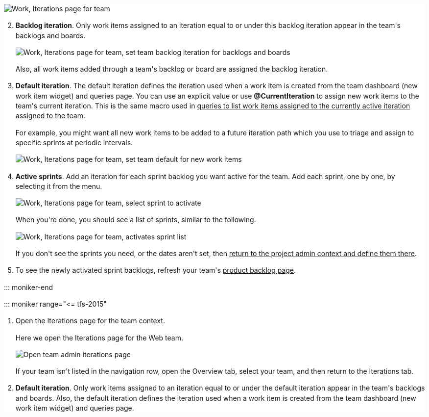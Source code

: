    ![Work, Iterations page for team](../../boards/sprints/media/dsprints-team-work-iterations-page.png)

   <a id="set-backlog-iteration"> </a>

2. **Backlog iteration**. Only work items assigned to an iteration equal to or under this backlog iteration appear in the team's backlogs and boards.

   ![Work, Iterations page for team, set team backlog iteration for backlogs and boards](media/team-defaults/stdefaults-team-backlog-iteration.png)

   Also, all work items added through a team's backlog or board are assigned the backlog iteration.

3. **Default iteration**. The default iteration defines the iteration used when a work item is created from the team dashboard (new work item widget) and queries page. You can use an explicit value or use <strong>@CurrentIteration</strong> to assign new work items to the team's current iteration. This is the same macro used in [queries to list work items assigned to the currently active iteration assigned to the team](../../boards/queries/query-by-date-or-current-iteration.md#current-iteration).

   For example, you might want all new work items to be added to a future iteration path which you use to triage and assign to specific sprints at periodic intervals.

   ![Work, Iterations page for team, set team default for new work items](media/team-defaults/stdefaults-team-default-iteration.png)

4. **Active sprints**. Add an iteration for each sprint backlog you want active for the team. Add each sprint, one by one, by selecting it from the menu.

   ![Work, Iterations page for team, select sprint to activate](../../boards/sprints/media/dsprints-add-sprints-to-team-iterations-page.png)

   When you're done, you should see a list of sprints, similar to the following.

   ![Work, Iterations page for team, activates sprint list](../../boards/sprints/media/dsprints-selected-active-sprints.png)

   If you don't see the sprints you need, or the dates aren't set, then [return to the project admin context and define them there](set-iteration-paths-sprints.md#define-sprints-team-services).

5. To see the newly activated sprint backlogs, refresh your team's [product backlog page](../../boards/backlogs/create-your-backlog.md).

::: moniker-end

<a id="activate-sprints-tfs"> </a>

::: moniker range="<= tfs-2015"

1. Open the Iterations page for the team context.

   Here we open the Iterations page for the Web team.

   ![Open team admin iterations page](media/team-defaults/stdefaults-open-team-admin-iteration-tfs.png)

   If your team isn't listed in the navigation row, open the Overview tab, select your team, and then return to the Iterations tab.

2. **Default iteration**. Only work items assigned to an iteration equal to or under the default iteration appear in the team's backlogs and boards. Also, the default iteration defines the iteration used when a work item is created from the team dashboard (new work item widget) and queries page.
